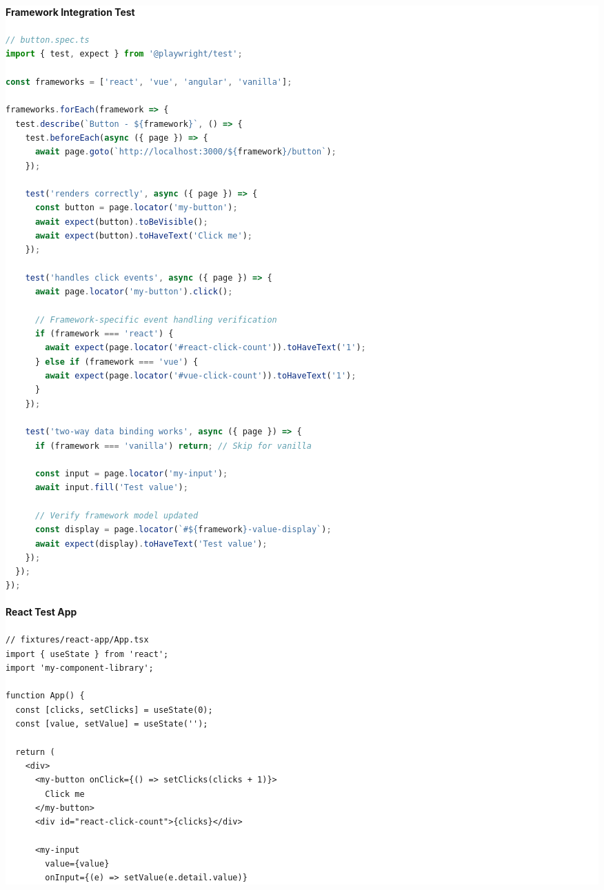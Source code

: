 #### Framework Integration Test
```typescript
// button.spec.ts
import { test, expect } from '@playwright/test';

const frameworks = ['react', 'vue', 'angular', 'vanilla'];

frameworks.forEach(framework => {
  test.describe(`Button - ${framework}`, () => {
    test.beforeEach(async ({ page }) => {
      await page.goto(`http://localhost:3000/${framework}/button`);
    });

    test('renders correctly', async ({ page }) => {
      const button = page.locator('my-button');
      await expect(button).toBeVisible();
      await expect(button).toHaveText('Click me');
    });

    test('handles click events', async ({ page }) => {
      await page.locator('my-button').click();
      
      // Framework-specific event handling verification
      if (framework === 'react') {
        await expect(page.locator('#react-click-count')).toHaveText('1');
      } else if (framework === 'vue') {
        await expect(page.locator('#vue-click-count')).toHaveText('1');
      }
    });

    test('two-way data binding works', async ({ page }) => {
      if (framework === 'vanilla') return; // Skip for vanilla
      
      const input = page.locator('my-input');
      await input.fill('Test value');
      
      // Verify framework model updated
      const display = page.locator(`#${framework}-value-display`);
      await expect(display).toHaveText('Test value');
    });
  });
});
```

#### React Test App
```tsx
// fixtures/react-app/App.tsx
import { useState } from 'react';
import 'my-component-library';

function App() {
  const [clicks, setClicks] = useState(0);
  const [value, setValue] = useState('');

  return (
    <div>
      <my-button onClick={() => setClicks(clicks + 1)}>
        Click me
      </my-button>
      <div id="react-click-count">{clicks}</div>
      
      <my-input 
        value={value}
        onInput={(e) => setValue(e.detail.value)}
```
